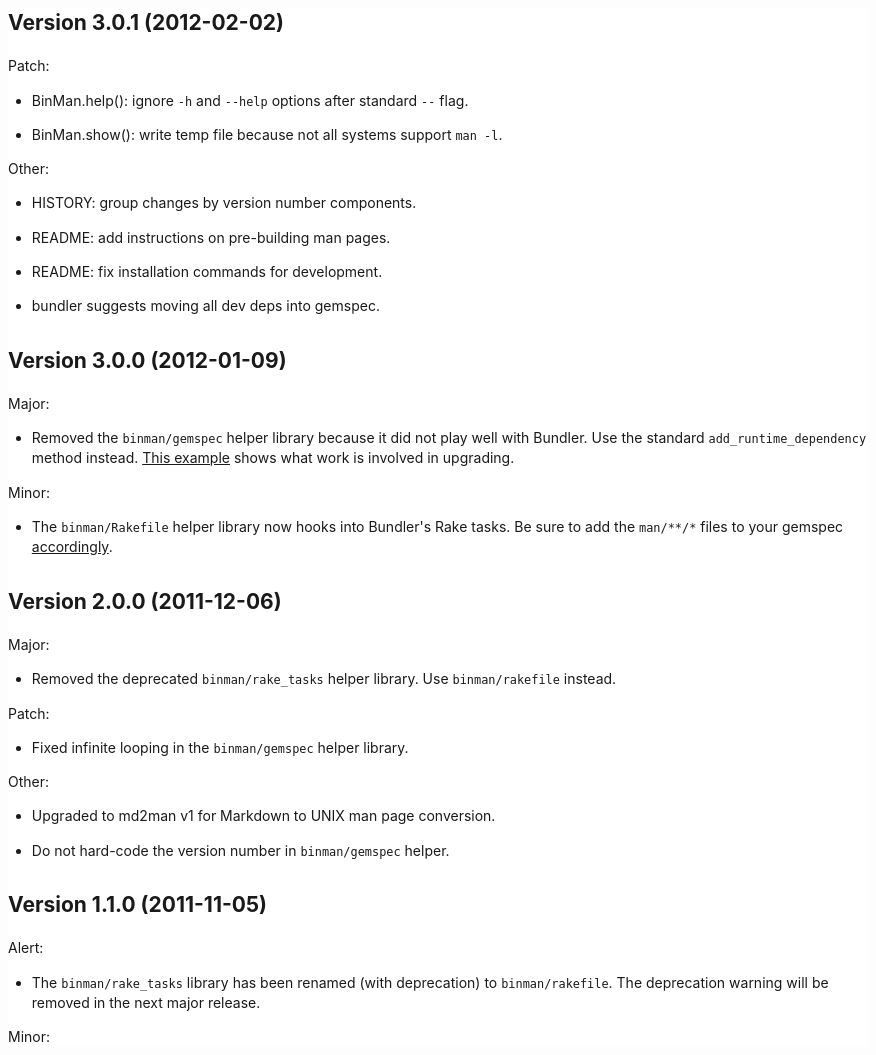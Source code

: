 ## Version 3.0.1 (2012-02-02)

Patch:

  * BinMan.help(): ignore `-h` and `--help` options after standard `--` flag.

  * BinMan.show(): write temp file because not all systems support `man -l`.

Other:

  * HISTORY: group changes by version number components.

  * README: add instructions on pre-building man pages.

  * README: fix installation commands for development.

  * bundler suggests moving all dev deps into gemspec.

## Version 3.0.0 (2012-01-09)

Major:

  * Removed the `binman/gemspec` helper library because it did not play well
    with Bundler.  Use the standard `add_runtime_dependency` method instead.
    [This example][1] shows what work is involved in upgrading.

Minor:

  * The `binman/Rakefile` helper library now hooks into Bundler's Rake tasks.
    Be sure to add the `man/**/*` files to your gemspec [accordingly][1].

[1]: https://github.com/sunaku/md2man/commit/75d7a0064fa86f1c98dd01391ad82245fd387c20

## Version 2.0.0 (2011-12-06)

Major:

  * Removed the deprecated `binman/rake_tasks` helper library.  Use
    `binman/rakefile` instead.

Patch:

  * Fixed infinite looping in the `binman/gemspec` helper library.

Other:

  * Upgraded to md2man v1 for Markdown to UNIX man page conversion.

  * Do not hard-code the version number in `binman/gemspec` helper.

## Version 1.1.0 (2011-11-05)

Alert:

  * The `binman/rake_tasks` library has been renamed (with deprecation) to
    `binman/rakefile`.  The deprecation warning will be removed in the next
    major release.

Minor:


[Redcarpet2]: https://github.com/tanoku/redcarpet
[redcarpet-manpage]: http://rdoc.info/github/sunaku/redcarpet-manpage